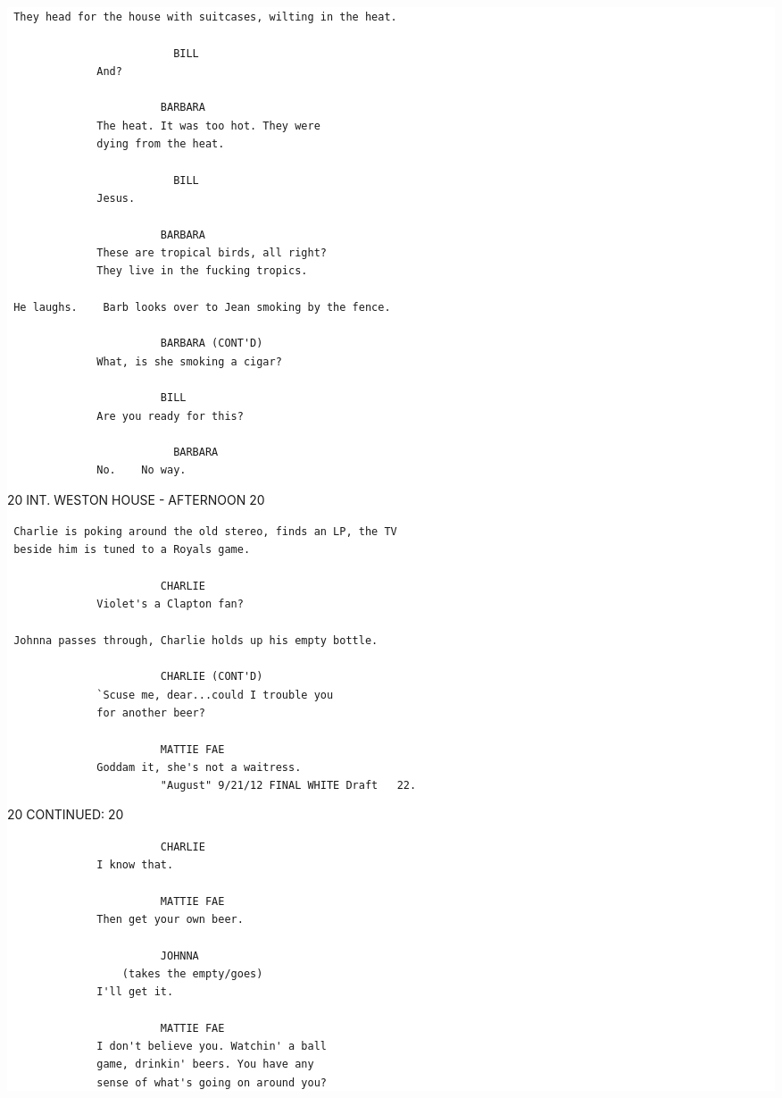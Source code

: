      They head for the house with suitcases, wilting in the heat.

                              BILL
                  And?

                            BARBARA
                  The heat. It was too hot. They were
                  dying from the heat.

                              BILL
                  Jesus.

                            BARBARA
                  These are tropical birds, all right?
                  They live in the fucking tropics.

     He laughs.    Barb looks over to Jean smoking by the fence.

                            BARBARA (CONT'D)
                  What, is she smoking a cigar?

                            BILL
                  Are you ready for this?

                              BARBARA
                  No.    No way.


20   INT. WESTON HOUSE - AFTERNOON                                  20

     Charlie is poking around the old stereo, finds an LP, the TV
     beside him is tuned to a Royals game.

                            CHARLIE
                  Violet's a Clapton fan?

     Johnna passes through, Charlie holds up his empty bottle.

                            CHARLIE (CONT'D)
                  `Scuse me, dear...could I trouble you
                  for another beer?

                            MATTIE FAE
                  Goddam it, she's not a waitress.
                            "August" 9/21/12 FINAL WHITE Draft   22.
20   CONTINUED:                                                   20

                            CHARLIE
                  I know that.

                            MATTIE FAE
                  Then get your own beer.

                            JOHNNA
                      (takes the empty/goes)
                  I'll get it.

                            MATTIE FAE
                  I don't believe you. Watchin' a ball
                  game, drinkin' beers. You have any
                  sense of what's going on around you?
